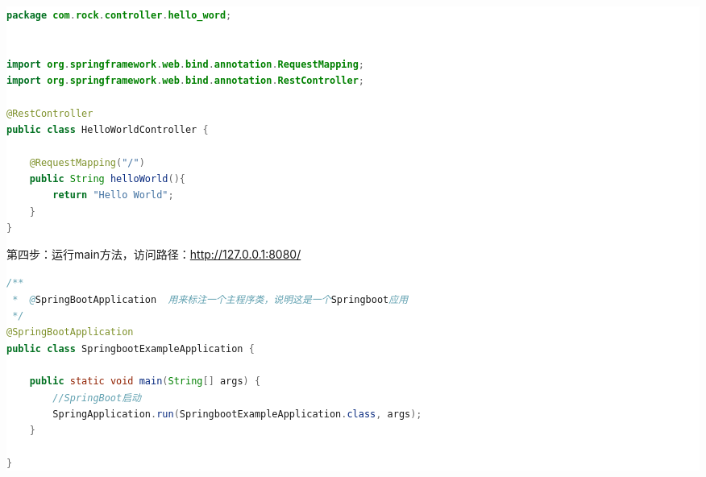 ```java
package com.rock.controller.hello_word;


import org.springframework.web.bind.annotation.RequestMapping;
import org.springframework.web.bind.annotation.RestController;

@RestController
public class HelloWorldController {

    @RequestMapping("/")
    public String helloWorld(){
        return "Hello World";
    }
}

```



第四步：运行main方法，访问路径：http://127.0.0.1:8080/

```java
/**
 *  @SpringBootApplication  用来标注一个主程序类，说明这是一个Springboot应用
 */
@SpringBootApplication
public class SpringbootExampleApplication {

    public static void main(String[] args) {
        //SpringBoot启动
        SpringApplication.run(SpringbootExampleApplication.class, args);
    }

}
```


